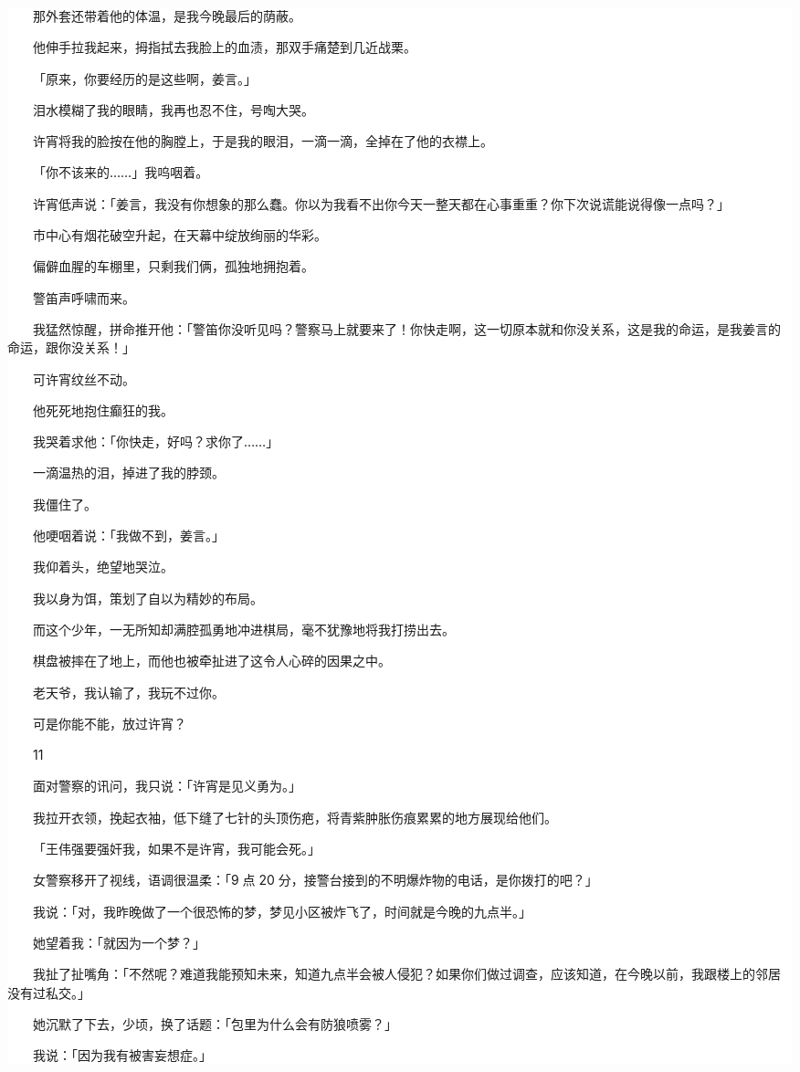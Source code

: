 &emsp;&emsp;那外套还带着他的体温，是我今晚最后的荫蔽。  
  
&emsp;&emsp;他伸手拉我起来，拇指拭去我脸上的血渍，那双手痛楚到几近战栗。  
  
&emsp;&emsp;「原来，你要经历的是这些啊，姜言。」  
  
&emsp;&emsp;泪水模糊了我的眼睛，我再也忍不住，号啕大哭。  
  
&emsp;&emsp;许宵将我的脸按在他的胸膛上，于是我的眼泪，一滴一滴，全掉在了他的衣襟上。  
  
&emsp;&emsp;「你不该来的……」我呜咽着。  
  
&emsp;&emsp;许宵低声说：「姜言，我没有你想象的那么蠢。你以为我看不出你今天一整天都在心事重重？你下次说谎能说得像一点吗？」  
  
&emsp;&emsp;市中心有烟花破空升起，在天幕中绽放绚丽的华彩。  
  
&emsp;&emsp;偏僻血腥的车棚里，只剩我们俩，孤独地拥抱着。  
  
&emsp;&emsp;警笛声呼啸而来。  
  
&emsp;&emsp;我猛然惊醒，拼命推开他：「警笛你没听见吗？警察马上就要来了！你快走啊，这一切原本就和你没关系，这是我的命运，是我姜言的命运，跟你没关系！」  
  
&emsp;&emsp;可许宵纹丝不动。  
  
&emsp;&emsp;他死死地抱住癫狂的我。  
  
&emsp;&emsp;我哭着求他：「你快走，好吗？求你了……」  
  
&emsp;&emsp;一滴温热的泪，掉进了我的脖颈。  
  
&emsp;&emsp;我僵住了。  
  
&emsp;&emsp;他哽咽着说：「我做不到，姜言。」  
  
&emsp;&emsp;我仰着头，绝望地哭泣。  
  
&emsp;&emsp;我以身为饵，策划了自以为精妙的布局。  
  
&emsp;&emsp;而这个少年，一无所知却满腔孤勇地冲进棋局，毫不犹豫地将我打捞出去。  
  
&emsp;&emsp;棋盘被摔在了地上，而他也被牵扯进了这令人心碎的因果之中。  
  
&emsp;&emsp;老天爷，我认输了，我玩不过你。  
  
&emsp;&emsp;可是你能不能，放过许宵？  
  
&emsp;&emsp;11  
  
&emsp;&emsp;面对警察的讯问，我只说：「许宵是见义勇为。」  
  
&emsp;&emsp;我拉开衣领，挽起衣袖，低下缝了七针的头顶伤疤，将青紫肿胀伤痕累累的地方展现给他们。  
  
&emsp;&emsp;「王伟强要强奸我，如果不是许宵，我可能会死。」  
  
&emsp;&emsp;女警察移开了视线，语调很温柔：「9 点 20 分，接警台接到的不明爆炸物的电话，是你拨打的吧？」  
  
&emsp;&emsp;我说：「对，我昨晚做了一个很恐怖的梦，梦见小区被炸飞了，时间就是今晚的九点半。」  
  
&emsp;&emsp;她望着我：「就因为一个梦？」  
  
&emsp;&emsp;我扯了扯嘴角：「不然呢？难道我能预知未来，知道九点半会被人侵犯？如果你们做过调查，应该知道，在今晚以前，我跟楼上的邻居没有过私交。」  
  
&emsp;&emsp;她沉默了下去，少顷，换了话题：「包里为什么会有防狼喷雾？」  
  
&emsp;&emsp;我说：「因为我有被害妄想症。」  
  